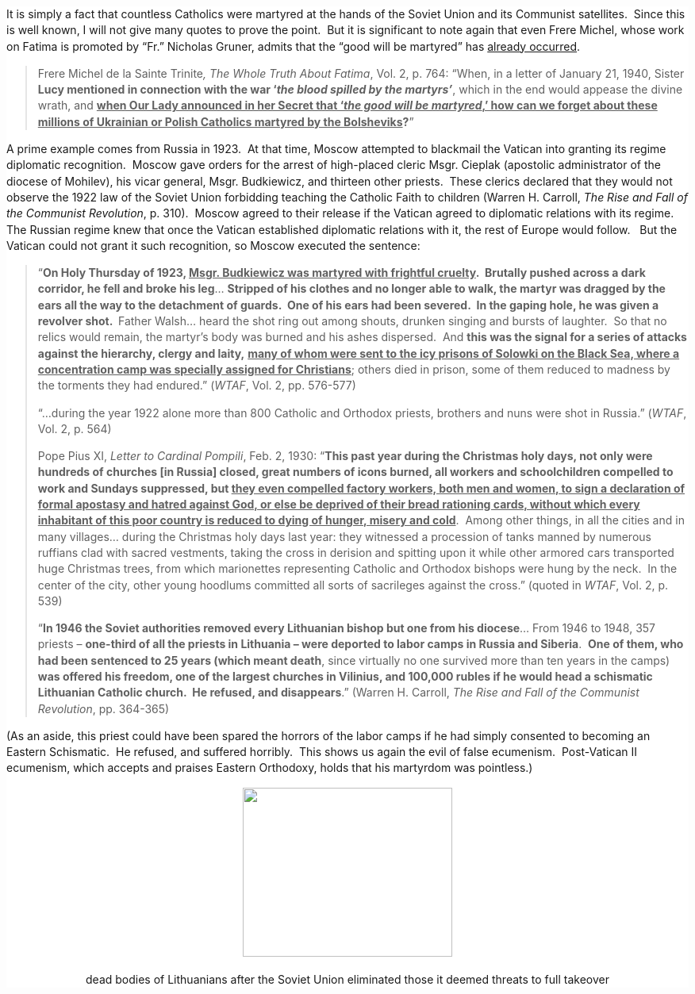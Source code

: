 <p>It is simply a fact that countless Catholics were martyred at the hands of the Soviet Union and its Communist satellites.  Since this is well known, I will not give many quotes to prove the point.  But it is significant to note again that even Frere Michel, whose work on Fatima is promoted by “Fr.” Nicholas Gruner, admits that the “good will be martyred” has <span style="text-decoration: underline;">already occurred</span>.</p>
<blockquote>
<p>Frere Michel de la Sainte Trinite<em>, The Whole Truth About Fatima</em>, Vol. 2, p. 764: “When, in a letter of January 21, 1940, Sister <strong>Lucy mentioned in connection with the war ‘<em>the blood spilled by the martyrs’</em></strong>, which in the end would appease the divine wrath, and <strong><span style="text-decoration: underline;">when Our Lady announced in her Secret that ‘<em>the good will be martyred</em>,’ how can we forget about these millions of Ukrainian or Polish Catholics martyred by the Bolsheviks</span>?</strong>”</p>
</blockquote>
<p>A prime example comes from Russia in 1923.  At that time, Moscow attempted to blackmail the Vatican into granting its regime diplomatic recognition.  Moscow gave orders for the arrest of high-placed cleric Msgr. Cieplak (apostolic administrator of the diocese of Mohilev), his vicar general, Msgr. Budkiewicz, and thirteen other priests.  These clerics declared that they would not observe the 1922 law of the Soviet Union forbidding teaching the Catholic Faith to children (Warren H. Carroll, <em>The Rise and Fall of the Communist Revolution</em>, p. 310).  Moscow agreed to their release if the Vatican agreed to diplomatic relations with its regime.  The Russian regime knew that once the Vatican established diplomatic relations with it, the rest of Europe would follow.   But the Vatican could not grant it such recognition, so Moscow executed the sentence:</p>
<blockquote>
<p>“<strong>On Holy Thursday of 1923, <span style="text-decoration: underline;">Msgr. Budkiewicz was martyred with frightful cruelty</span>.  Brutally pushed across a dark corridor, he fell and broke his leg</strong>… <strong>Stripped of his clothes and no longer able to walk, the martyr was dragged by the ears all the way to the detachment of guards.  One of his ears had been severed.  In the gaping hole, he was given a revolver shot.  </strong>Father Walsh… heard the shot ring out among shouts, drunken singing and bursts of laughter.  So that no relics would remain, the martyr’s body was burned and his ashes dispersed.  And <strong>this was the signal for a series of attacks against the hierarchy, clergy and laity,</strong> <strong><span style="text-decoration: underline;">many of whom were sent to the icy prisons of Solowki on the Black Sea, where a concentration camp was specially assigned for Christians</span></strong>; others died in prison, some of them reduced to madness by the torments they had endured.” (<em>WTAF</em>, Vol. 2, pp. 576-577)</p>
<p>“…during the year 1922 alone more than 800 Catholic and Orthodox priests, brothers and nuns were shot in Russia.” (<em>WTAF</em>, Vol. 2, p. 564)</p>
<p>Pope Pius XI, <em>Letter to Cardinal Pompili</em>, Feb. 2, 1930: “<strong>This past year during the Christmas holy days, not only were hundreds of churches [in Russia] closed, great numbers of icons burned, all workers and schoolchildren compelled to work and Sundays suppressed, but <span style="text-decoration: underline;">they even compelled factory workers, both men and women, to sign a declaration of formal apostasy and hatred against God, or else be deprived of their bread rationing cards, without which every inhabitant of this poor country is reduced to dying of hunger, misery and cold</span></strong>.  Among other things, in all the cities and in many villages… during the Christmas holy days last year: they witnessed a procession of tanks manned by numerous ruffians clad with sacred vestments, taking the cross in derision and spitting upon it while other armored cars transported huge Christmas trees, from which marionettes representing Catholic and Orthodox bishops were hung by the neck.  In the center of the city, other young hoodlums committed all sorts of sacrileges against the cross.” (quoted in <em>WTAF</em>, Vol. 2, p. 539)</p>
<p>“<strong>In 1946 the Soviet authorities removed every Lithuanian bishop but one from his diocese</strong>… From 1946 to 1948, 357 priests – <strong>one-third of all the priests in Lithuania – were deported to labor camps in Russia and Siberia</strong>.  <strong>One of them, who had been sentenced to 25 years (which meant death</strong>, since virtually no one survived more than ten years in the camps) <strong>was offered his freedom, one of the largest churches in Vilinius, and 100,000 rubles if he would head a schismatic Lithuanian Catholic church.  He refused, and disappears</strong>.” (Warren H. Carroll, <em>The Rise and Fall of the Communist Revolution</em>, pp. 364-365)</p>
</blockquote>
<p>(As an aside, this priest could have been spared the horrors of the labor camps if he had simply consented to becoming an Eastern Schismatic.  He refused, and suffered horribly.  This shows us again the evil of false ecumenism.  Post-Vatican II ecumenism, which accepts and praises Eastern Orthodoxy, holds that his martyrdom was pointless.)</p>
<p align="center"><img loading="lazy" decoding="async" id="_x0000_i1046" src="https://www.mostholyfamilymonastery.com/Article_pictures/lithuanoccupied.jpg" alt="" width="264" height="213" /></p>
<p align="center">dead bodies of Lithuanians after the Soviet Union eliminated those it deemed threats to full takeover</p>